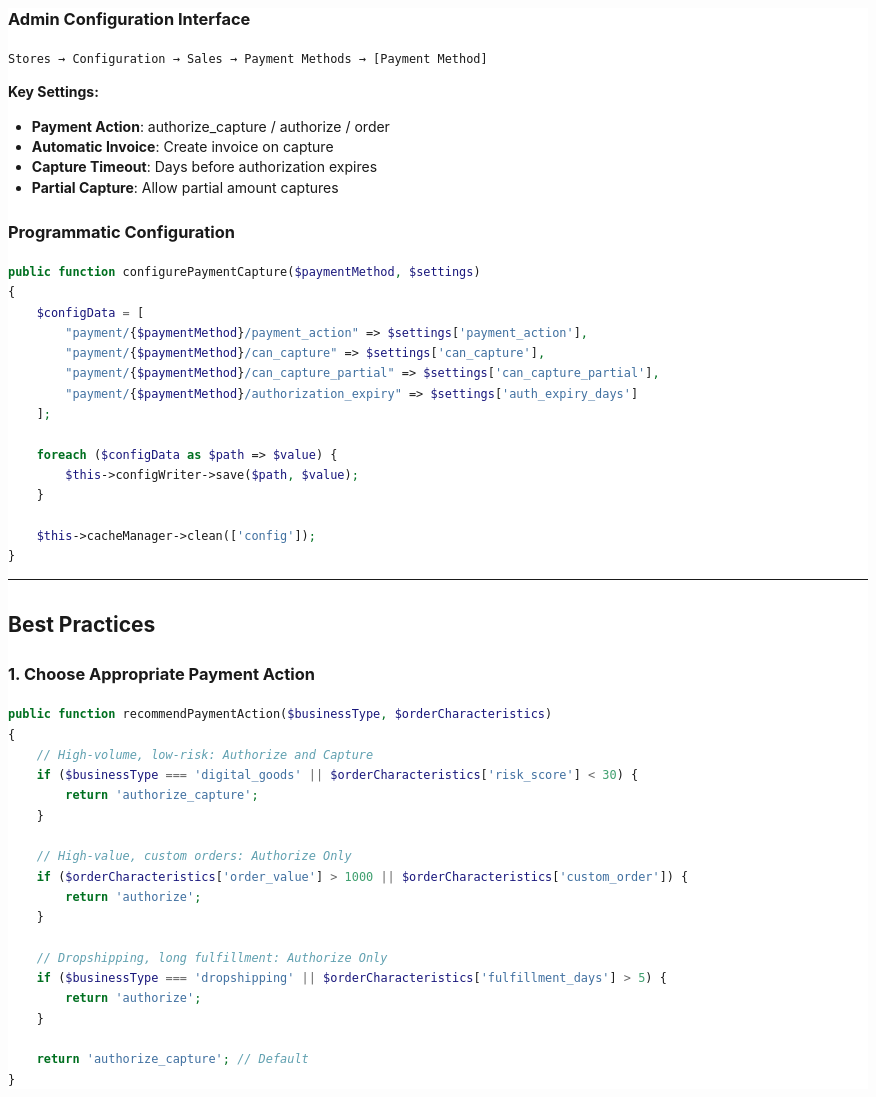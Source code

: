 ### Admin Configuration Interface
```
Stores → Configuration → Sales → Payment Methods → [Payment Method]
```

**Key Settings:**
- **Payment Action**: authorize_capture / authorize / order
- **Automatic Invoice**: Create invoice on capture
- **Capture Timeout**: Days before authorization expires
- **Partial Capture**: Allow partial amount captures

### Programmatic Configuration
```php
public function configurePaymentCapture($paymentMethod, $settings)
{
    $configData = [
        "payment/{$paymentMethod}/payment_action" => $settings['payment_action'],
        "payment/{$paymentMethod}/can_capture" => $settings['can_capture'],
        "payment/{$paymentMethod}/can_capture_partial" => $settings['can_capture_partial'],
        "payment/{$paymentMethod}/authorization_expiry" => $settings['auth_expiry_days']
    ];
    
    foreach ($configData as $path => $value) {
        $this->configWriter->save($path, $value);
    }
    
    $this->cacheManager->clean(['config']);
}
```

---

## Best Practices

### 1. **Choose Appropriate Payment Action**
```php
public function recommendPaymentAction($businessType, $orderCharacteristics)
{
    // High-volume, low-risk: Authorize and Capture
    if ($businessType === 'digital_goods' || $orderCharacteristics['risk_score'] < 30) {
        return 'authorize_capture';
    }
    
    // High-value, custom orders: Authorize Only
    if ($orderCharacteristics['order_value'] > 1000 || $orderCharacteristics['custom_order']) {
        return 'authorize';
    }
    
    // Dropshipping, long fulfillment: Authorize Only
    if ($businessType === 'dropshipping' || $orderCharacteristics['fulfillment_days'] > 5) {
        return 'authorize';
    }
    
    return 'authorize_capture'; // Default
}
```
